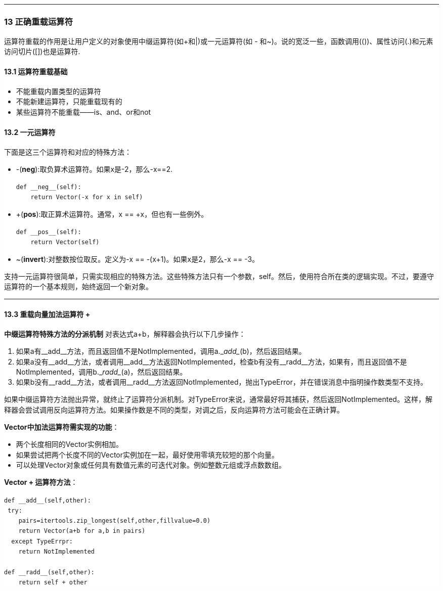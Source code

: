 ----

### 13 正确重载运算符

运算符重载的作用是让用户定义的对象使用中缀运算符(如+和|)或一元运算符(如 - 和~)。说的宽泛一些，函数调用(())、属性访问(.)和元素访问切片([])也是运算符.

#### 13.1 运算符重载基础


- 不能重载内置类型的运算符
- 不能新建运算符，只能重载现有的
- 某些运算符不能重载——is、and、or和not
#### 13.2 一元运算符
下面是这三个运算符和对应的特殊方法：


-  -(__neg__):取负算术运算符。如果x是-2，那么-x==2.
    ```
    def __neg__(self):
        return Vector(-x for x in self)

    ```
-  +(__pos__):取正算术运算符。通常，x == +x，但也有一些例外。
    ```
    def __pos__(self):
        return Vector(self)
    ```

-  ~(__invert__):对整数按位取反。定义为-x == -(x+1)。如果x是2，那么-x == -3。


支持一元运算符很简单，只需实现相应的特殊方法。这些特殊方法只有一个参数，self。然后，使用符合所在类的逻辑实现。不过，要遵守运算符的一个基本规则，始终返回一个新对象。

----

#### 13.3 重载向量加法运算符 +

**中缀运算符特殊方法的分派机制**
对表达式a+b，解释器会执行以下几步操作：
1. 如果a有__add__方法，而且返回值不是NotImplemented，调用a.\__add\__(b)，然后返回结果。
2. 如果a没有__add__方法，或者调用__add__方法返回NotImplemented，检查b有没有__radd__方法，如果有，而且返回值不是NotImplemented，调用b.\__radd\__(a)，然后返回结果。
3. 如果b没有__radd__方法，或者调用__radd__方法返回NotImplemented，抛出TypeError，并在错误消息中指明操作数类型不支持。

如果中缀运算符方法抛出异常，就终止了运算符分派机制。对TypeError来说，通常最好将其捕获，然后返回NotImplemented。这样，解释器会尝试调用反向运算符方法。如果操作数是不同的类型，对调之后，反向运算符方法可能会在正确计算。




**Vector中加法运算符需实现的功能**：
- 两个长度相同的Vector实例相加。
- 如果尝试把两个长度不同的Vector实例加在一起，最好使用零填充较短的那个向量。
- 可以处理Vector对象或任何具有数值元素的可迭代对象。例如整数元组或浮点数数组。




**Vector + 运算符方法**：
```
def __add__(self,other):
 try:
    pairs=itertools.zip_longest(self,other,fillvalue=0.0)
    return Vector(a+b for a,b in pairs)
  except TypeErrpr:
    return NotImplemented

def __radd__(self,other):
    return self + other
```
